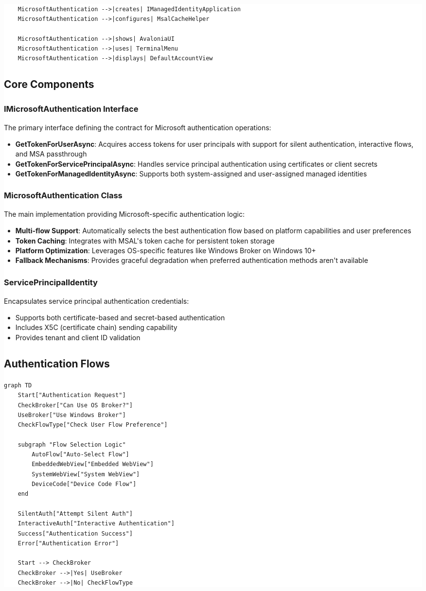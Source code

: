 ```mermaid
    MicrosoftAuthentication -->|creates| IManagedIdentityApplication
    MicrosoftAuthentication -->|configures| MsalCacheHelper
    
    MicrosoftAuthentication -->|shows| AvaloniaUI
    MicrosoftAuthentication -->|uses| TerminalMenu
    MicrosoftAuthentication -->|displays| DefaultAccountView
```

## Core Components

### IMicrosoftAuthentication Interface

The primary interface defining the contract for Microsoft authentication operations:

- **GetTokenForUserAsync**: Acquires access tokens for user principals with support for silent authentication, interactive flows, and MSA passthrough
- **GetTokenForServicePrincipalAsync**: Handles service principal authentication using certificates or client secrets
- **GetTokenForManagedIdentityAsync**: Supports both system-assigned and user-assigned managed identities

### MicrosoftAuthentication Class

The main implementation providing Microsoft-specific authentication logic:

- **Multi-flow Support**: Automatically selects the best authentication flow based on platform capabilities and user preferences
- **Token Caching**: Integrates with MSAL's token cache for persistent token storage
- **Platform Optimization**: Leverages OS-specific features like Windows Broker on Windows 10+
- **Fallback Mechanisms**: Provides graceful degradation when preferred authentication methods aren't available

### ServicePrincipalIdentity

Encapsulates service principal authentication credentials:

- Supports both certificate-based and secret-based authentication
- Includes X5C (certificate chain) sending capability
- Provides tenant and client ID validation

## Authentication Flows

```mermaid
graph TD
    Start["Authentication Request"]
    CheckBroker["Can Use OS Broker?"]
    UseBroker["Use Windows Broker"]
    CheckFlowType["Check User Flow Preference"]
    
    subgraph "Flow Selection Logic"
        AutoFlow["Auto-Select Flow"]
        EmbeddedWebView["Embedded WebView"]
        SystemWebView["System WebView"]
        DeviceCode["Device Code Flow"]
    end
    
    SilentAuth["Attempt Silent Auth"]
    InteractiveAuth["Interactive Authentication"]
    Success["Authentication Success"]
    Error["Authentication Error"]
    
    Start --> CheckBroker
    CheckBroker -->|Yes| UseBroker
    CheckBroker -->|No| CheckFlowType
```